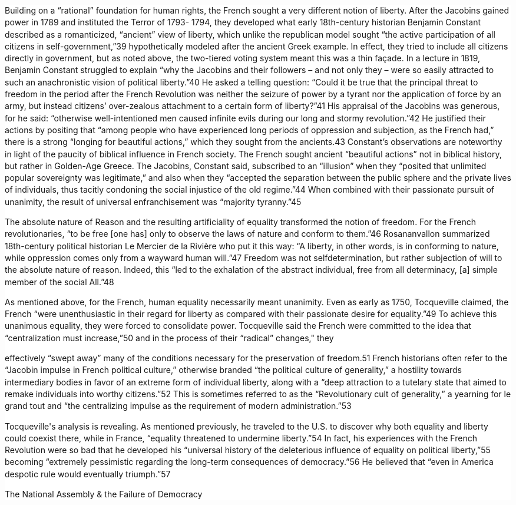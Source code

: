 Building on a “rational” foundation for human rights, the French sought a very different notion of liberty.  After the Jacobins gained power in 1789 and instituted the Terror of 1793- 1794, they developed what early 18th-century historian Benjamin Constant described as a romanticized, “ancient” view of liberty, which unlike the republican model sought “the active participation of all citizens in self-government,”39 hypothetically modeled after the ancient Greek example.  In effect, they tried to include all citizens directly in government, but as noted above, the two-tiered voting system meant this was a thin façade.  In a lecture in 1819, Benjamin Constant struggled to explain “why the Jacobins and their followers – and not only they – were so easily attracted to such an anachronistic vision of political liberty.”40  He asked a telling question:  “Could it be true that the principal threat to freedom in the period after the French Revolution was neither the seizure of power by a tyrant nor the application of force by an army, but instead citizens’ over-zealous attachment to a certain form of liberty?”41  His appraisal of the Jacobins was generous, for he said: “otherwise well-intentioned men caused infinite evils during our long and stormy revolution.”42 He justified their actions by positing that “among people who have experienced long periods of oppression and subjection, as the French had,” there is a strong “longing for beautiful actions,” which they sought from the ancients.43  Constant’s observations are noteworthy in light of the paucity of biblical influence in French society.  The French sought ancient “beautiful actions” not in biblical history, but rather in Golden-Age Greece.  The Jacobins, Constant said, subscribed to an “illusion” when they “posited that unlimited popular sovereignty was legitimate,” and also when they “accepted the separation between the public sphere and the private lives of individuals, thus tacitly condoning the social injustice of the old regime.”44 When combined with their passionate pursuit of unanimity, the result of universal enfranchisement was “majority tyranny.”45  

The absolute nature of Reason and the resulting artificiality of equality transformed the notion of freedom.  For the French revolutionaries, “to be free [one has] only to observe the laws of nature and conform to them.”46 Rosananvallon summarized 18th-century political historian Le Mercier de la Rivière who put it this way: “A liberty, in other words, is in conforming to nature, while oppression comes only from a wayward human will.”47 Freedom was not selfdetermination, but rather subjection of will to the absolute nature of reason.  Indeed, this “led to the exhalation of the abstract individual, free from all determinacy, [a] simple member of the social All.”48  

As mentioned above, for the French, human equality necessarily meant unanimity.  Even as early as 1750, Tocqueville claimed, the French “were unenthusiastic in their regard for liberty as compared with their passionate desire for equality.”49 To achieve this unanimous equality, they were forced to consolidate power.  Tocqueville said the French were committed to the idea that “centralization must increase,”50 and in the process of their “radical” changes," they  

effectively “swept away” many of the conditions necessary for the preservation of freedom.51 French historians often refer to the “Jacobin impulse in French political culture,” otherwise branded “the political culture of generality,” a hostility towards intermediary bodies in favor of an extreme form of individual liberty, along with a “deep attraction to a tutelary state that aimed to remake individuals into worthy citizens.”52 This is sometimes referred to as the “Revolutionary cult of generality,” a yearning for le grand tout and “the centralizing impulse as the requirement of modern administration.”53  

Tocqueville's analysis is revealing.  As mentioned previously, he traveled to the U.S. to discover why both equality and liberty could coexist there, while in France, “equality threatened to undermine liberty.”54 In fact, his experiences with the French Revolution were so bad that he developed his “universal history of the deleterious influence of equality on political liberty,”55 becoming “extremely pessimistic regarding the long-term consequences of democracy.”56 He believed that “even in America despotic rule would eventually triumph.”57  

The National Assembly & the Failure of Democracy  
